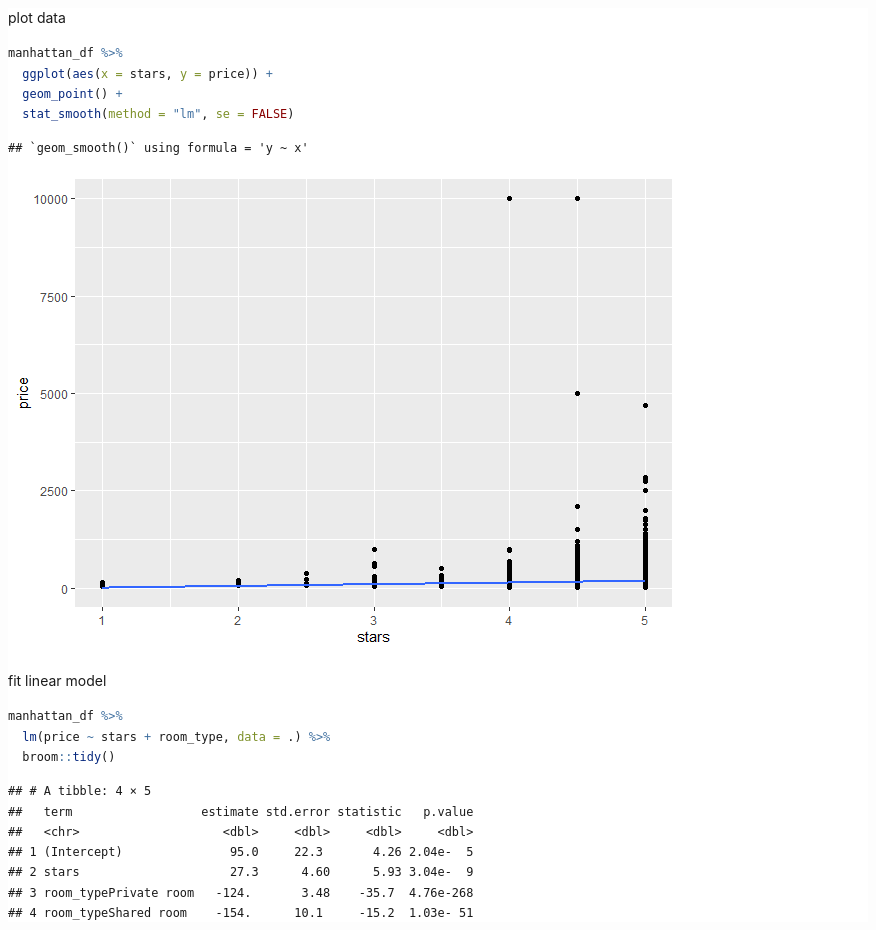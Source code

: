 plot data

``` r
manhattan_df %>% 
  ggplot(aes(x = stars, y = price)) + 
  geom_point() + 
  stat_smooth(method = "lm", se = FALSE)
```

    ## `geom_smooth()` using formula = 'y ~ x'

![](bootstrapping_files/figure-gfm/unnamed-chunk-14-1.png)

fit linear model

``` r
manhattan_df %>% 
  lm(price ~ stars + room_type, data = .) %>% 
  broom::tidy()
```

    ## # A tibble: 4 × 5
    ##   term                  estimate std.error statistic   p.value
    ##   <chr>                    <dbl>     <dbl>     <dbl>     <dbl>
    ## 1 (Intercept)               95.0     22.3       4.26 2.04e-  5
    ## 2 stars                     27.3      4.60      5.93 3.04e-  9
    ## 3 room_typePrivate room   -124.       3.48    -35.7  4.76e-268
    ## 4 room_typeShared room    -154.      10.1     -15.2  1.03e- 51